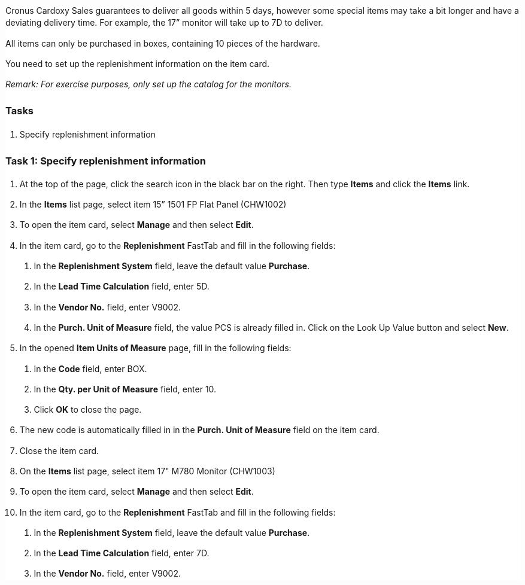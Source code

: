 Cronus Cardoxy Sales guarantees to deliver all goods within 5 days, however some
special items may take a bit longer and have a deviating delivery time. For
example, the 17” monitor will take up to 7D to deliver.

All items can only be purchased in boxes, containing 10 pieces of the hardware.

You need to set up the replenishment information on the item card.

*Remark: For exercise purposes, only set up the catalog for the monitors.*

### Tasks

1.  Specify replenishment information


### Task 1: Specify replenishment information

1.  At the top of the page, click the search icon in the black bar on the right. Then type **Items** and click the **Items** link.

2.  In the **Items** list page, select item 15” 1501 FP Flat Panel (CHW1002)

3.  To open the item card, select **Manage** and then select **Edit**.

4.  In the item card, go to the **Replenishment** FastTab and fill in the following fields:

      1.  In the **Replenishment System** field, leave the default value
        **Purchase**.

      2.  In the **Lead Time Calculation** field, enter 5D.

      3.  In the **Vendor No.** field, enter V9002.

      4.  In the **Purch. Unit of Measure** field, the value PCS is already
        filled in. Click on the Look Up Value button and select **New**.

5.  In the opened **Item Units of Measure** page, fill in the following fields:

      1.  In the **Code** field, enter BOX.

      2.  In the **Qty. per Unit of Measure** field, enter 10.

      3.  Click **OK** to close the page.

6.  The new code is automatically filled in in the **Purch. Unit of
    Measure** field on the item card.

7.  Close the item card.

8.  On the **Items** list page, select item 17" M780 Monitor (CHW1003)

9.  To open the item card, select **Manage** and then select **Edit**.

10. In the item card, go to the **Replenishment** FastTab and fill in the following fields:

      1.  In the **Replenishment System** field, leave the default value
        **Purchase**.

      2.  In the **Lead Time Calculation** field, enter 7D.

      3.  In the **Vendor No.** field, enter V9002.
